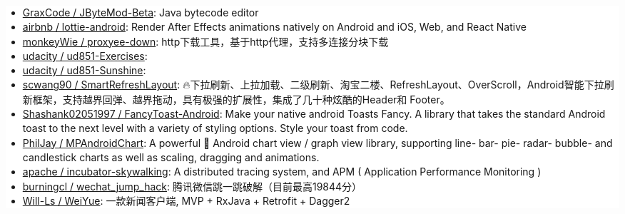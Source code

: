 * [GraxCode / JByteMod-Beta](https://github.com/GraxCode/JByteMod-Beta):  Java bytecode editor
* [airbnb / lottie-android](https://github.com/airbnb/lottie-android):  Render After Effects animations natively on Android and iOS, Web, and React Native
* [monkeyWie / proxyee-down](https://github.com/monkeyWie/proxyee-down):  http下载工具，基于http代理，支持多连接分块下载
* [udacity / ud851-Exercises](https://github.com/udacity/ud851-Exercises):  
* [udacity / ud851-Sunshine](https://github.com/udacity/ud851-Sunshine):  
* [scwang90 / SmartRefreshLayout](https://github.com/scwang90/SmartRefreshLayout):  🔥下拉刷新、上拉加载、二级刷新、淘宝二楼、RefreshLayout、OverScroll，Android智能下拉刷新框架，支持越界回弹、越界拖动，具有极强的扩展性，集成了几十种炫酷的Header和 Footer。
* [Shashank02051997 / FancyToast-Android](https://github.com/Shashank02051997/FancyToast-Android):  Make your native android Toasts Fancy. A library that takes the standard Android toast to the next level with a variety of styling options. Style your toast from code.
* [PhilJay / MPAndroidChart](https://github.com/PhilJay/MPAndroidChart):  A powerful 🚀 Android chart view / graph view library, supporting line- bar- pie- radar- bubble- and candlestick charts as well as scaling, dragging and animations.
* [apache / incubator-skywalking](https://github.com/apache/incubator-skywalking):  A distributed tracing system, and APM ( Application Performance Monitoring )
* [burningcl / wechat_jump_hack](https://github.com/burningcl/wechat_jump_hack):  腾讯微信跳一跳破解（目前最高19844分）
* [Will-Ls / WeiYue](https://github.com/Will-Ls/WeiYue):  一款新闻客户端, MVP + RxJava + Retrofit + Dagger2
